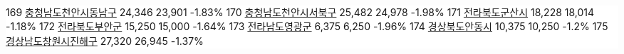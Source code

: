   <tr class="item">
    <td>169</td>
    <td><a href="/apt/충청남도천안시동남구">충청남도천안시동남구</a></td>
    <td>24,346</td>
    <td>23,901</td>
    <td>-1.83%</td>
  </tr>

  <tr class="item">
    <td>170</td>
    <td><a href="/apt/충청남도천안시서북구">충청남도천안시서북구</a></td>
    <td>25,482</td>
    <td>24,978</td>
    <td>-1.98%</td>
  </tr>

  <tr class="item">
    <td>171</td>
    <td><a href="/apt/전라북도군산시">전라북도군산시</a></td>
    <td>18,228</td>
    <td>18,014</td>
    <td>-1.18%</td>
  </tr>

  <tr class="item">
    <td>172</td>
    <td><a href="/apt/전라북도부안군">전라북도부안군</a></td>
    <td>15,250</td>
    <td>15,000</td>
    <td>-1.64%</td>
  </tr>

  <tr class="item">
    <td>173</td>
    <td><a href="/apt/전라남도영광군">전라남도영광군</a></td>
    <td>6,375</td>
    <td>6,250</td>
    <td>-1.96%</td>
  </tr>

  <tr class="item">
    <td>174</td>
    <td><a href="/apt/경상북도안동시">경상북도안동시</a></td>
    <td>10,375</td>
    <td>10,250</td>
    <td>-1.2%</td>
  </tr>

  <tr class="item">
    <td>175</td>
    <td><a href="/apt/경상남도창원시진해구">경상남도창원시진해구</a></td>
    <td>27,320</td>
    <td>26,945</td>
    <td>-1.37%</td>
  </tr>
